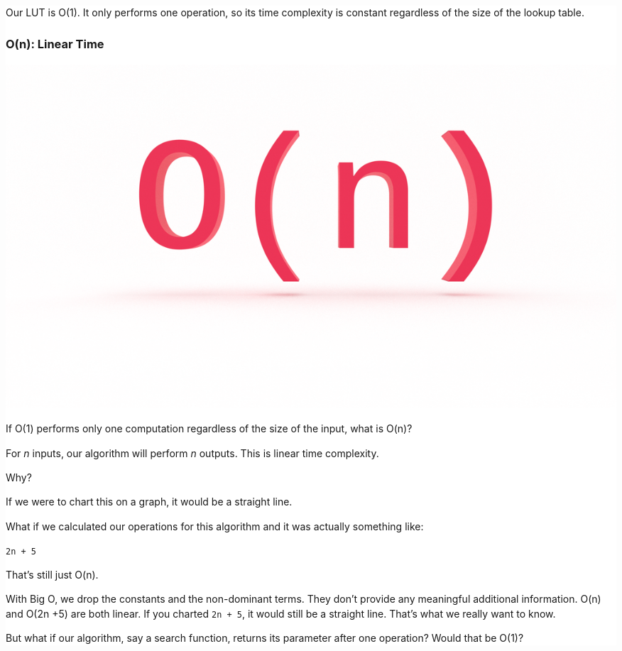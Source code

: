 Our LUT is O(1). It only performs one operation, so its time complexity is constant regardless of the size of the lookup table. 


### O(n): Linear Time

![](./jarednielsen-big-o-linear-liberation.png)


If O(1) performs only one computation regardless of the size of the input, what is O(n)?

For _n_ inputs, our algorithm will perform _n_ outputs. This is linear time complexity. 

Why? 

If we were to chart this on a graph, it would be a straight line.

What if we calculated our operations for this algorithm and it was actually something like: 

```
2n + 5
```

That’s still just O(n). 

With Big O, we drop the constants and the non-dominant terms. They don’t provide any meaningful additional information. O(n) and O(2n +5) are both linear. If you charted `2n + 5`, it would still be a straight line. That’s what we really want to know. 

But what if our algorithm, say a search function, returns its parameter after one operation? Would that be O(1)? 
